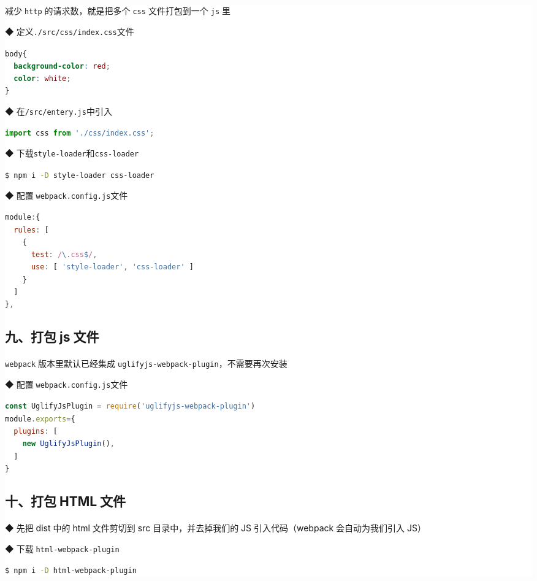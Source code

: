 减少 `http` 的请求数，就是把多个 `css` 文件打包到一个 `js` 里

◆ 定义`./src/css/index.css`文件

```css
body{
  background-color: red;
  color: white;
}
```

◆ 在`/src/entery.js`中引入

```js
import css from './css/index.css';
```

◆ 下载`style-loader`和`css-loader`

```bash
$ npm i -D style-loader css-loader
```

◆ 配置 `webpack.config.js`文件

```js
module:{
  rules: [
    {
      test: /\.css$/,
      use: [ 'style-loader', 'css-loader' ]
    }
  ]
},
```

## 九、打包 js 文件

`webpack` 版本里默认已经集成 `uglifyjs-webpack-plugin`，不需要再次安装

◆ 配置 `webpack.config.js`文件

```js
const UglifyJsPlugin = require('uglifyjs-webpack-plugin')
module.exports={
  plugins: [
    new UglifyJsPlugin(),
  ]
}
```

## 十、打包 HTML 文件

◆ 先把 dist 中的 html 文件剪切到 src 目录中，并去掉我们的 JS 引入代码（webpack 会自动为我们引入 JS）

◆ 下载 `html-webpack-plugin`

```bash
$ npm i -D html-webpack-plugin
```
